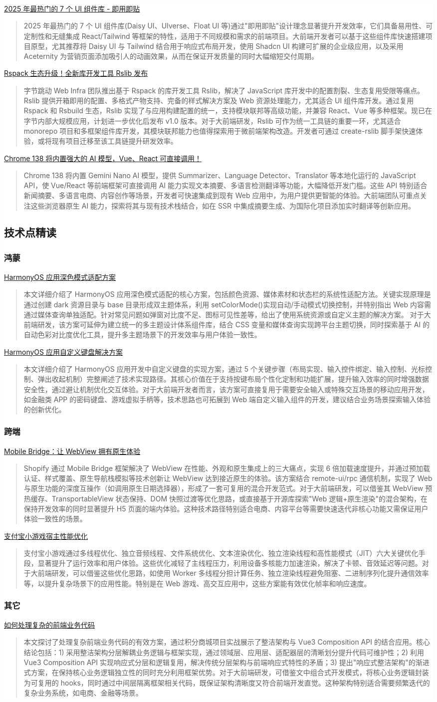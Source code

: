 [2025 年最热门的 7 个 UI 组件库 - 即用即贴](https://mp.weixin.qq.com/s/_rAlqz84hvVgPo9MspJYOQ)

> 2025 年最热门的 7 个 UI 组件库(Daisy UI、UIverse、Float UI 等)通过"即用即贴"设计理念显著提升开发效率，它们具备易用性、可定制性和无缝集成 React/Tailwind 等框架的特性，适用于不同规模和需求的前端项目。大前端开发者可以基于这些组件库快速搭建项目原型，尤其推荐将 Daisy UI 与 Tailwind 结合用于响应式布局开发，使用 Shadcn UI 构建可扩展的企业级应用，以及采用 Aceternity 为营销页面添加吸引人的动画效果，从而在保证开发质量的同时大幅缩短交付周期。

[Rspack 生态升级！全新库开发工具 Rslib 发布](https://mp.weixin.qq.com/s/ni68bcnDn62aM13wbgBoHA)

> 字节跳动 Web Infra 团队推出基于 Rspack 的库开发工具 Rslib，解决了 JavaScript 库开发中的配置割裂、生态复用受限等痛点。Rslib 提供开箱即用的配置、多格式产物支持、完备的样式解决方案及 Web 资源处理能力，尤其适合 UI 组件库开发。通过复用 Rspack 和 Rsbuild 生态，Rslib 实现了与应用构建配置的统一，支持模块联邦等高级功能，并兼容 React、Vue 等多种框架。现已在字节内部大规模应用，计划进一步优化后发布 v1.0 版本。对于大前端研发，Rslib 可作为统一工具链的重要一环，尤其适合 monorepo 项目和多框架组件库开发，其模块联邦能力也值得探索用于微前端架构改造。开发者可通过 create-rslib 脚手架快速体验，或将现有项目迁移至该工具链提升研发效率。

[Chrome 138 将内置强大的 AI 模型，Vue、React 可直接调用！](https://mp.weixin.qq.com/s/cdlwn1Rs5bzlckP54LEslg)

> Chrome 138 将内置 Gemini Nano AI 模型，提供 Summarizer、Language Detector、Translator 等本地化运行的 JavaScript API，使 Vue/React 等前端框架可直接调用 AI 能力实现文本摘要、多语言检测翻译等功能，大幅降低开发门槛。这些 API 特别适合新闻摘要、多语言电商、内容创作等场景，开发者可快速集成到现有 Web 应用中，为用户提供更智能的体验。大前端团队可重点关注这些浏览器原生 AI 能力，探索将其与现有技术栈结合，如在 SSR 中集成摘要生成、为国际化项目添加实时翻译等创新应用。

 
## 技术点精读

### 鸿蒙

[HarmonyOS 应用深色模式适配方案](https://mp.weixin.qq.com/s/BlfWtxBCnR18hgJbxb5w5g)

> 本文详细介绍了 HarmonyOS 应用深色模式适配的核心方案，包括颜色资源、媒体素材和状态栏的系统性适配方法。关键实现原理是通过创建 dark 资源目录与 base 目录形成双主题体系，利用 setColorMode()实现自动/手动模式切换控制，并特别指出 Web 内容需通过媒体查询单独适配。针对常见问题如弹窗对比度不足、图标可见性差等，给出了使用系统资源或自定义主题的解决方案。 对于大前端研发，该方案可延伸为建立统一的多主题设计体系组件库，结合 CSS 变量和媒体查询实现跨平台主题切换，同时探索基于 AI 的自动色彩对比度优化工具，提升多主题场景下的开发效率与用户体验一致性。

[HarmonyOS 应用自定义键盘解决方案](https://mp.weixin.qq.com/s/29mylDOTJYerWN57JJVWUQ)

> 本文详细介绍了 HarmonyOS 应用开发中自定义键盘的实现方案，通过 5 个关键步骤（布局实现、输入控件绑定、输入控制、光标控制、弹出收起机制）完整阐述了技术实现路径。其核心价值在于支持按键布局个性化定制和功能扩展，提升输入效率的同时增强数据安全性，通过避让机制优化交互体验。对于大前端开发者而言，该方案可直接复用于需要安全输入或特殊交互场景的移动应用开发，如金融类 APP 的密码键盘、游戏虚拟手柄等，技术思路也可拓展到 Web 端自定义输入组件的开发，建议结合业务场景探索输入体验的创新优化。

### 跨端

[Mobile Bridge：让 WebView 拥有原生体验](https://mp.weixin.qq.com/s/oiKupyQU3FYy4Wuj0ByARw)

> Shopify 通过 Mobile Bridge 框架解决了 WebView 在性能、外观和原生集成上的三大痛点，实现 6 倍加载速度提升，并通过预加载认证、样式覆盖、原生导航栈模拟等技术创新让 WebView 达到接近原生的体验。该方案结合 remote-ui/rpc 通信机制，实现了 Web 与原生功能的深度互操作（如调用原生日期选择器），形成了一套可复用的混合开发范式。对于大前端研发，可以借鉴其 WebView 预热缓存、TransportableView 状态保持、DOM 快照过渡等优化思路，或直接基于开源库探索"Web 逻辑+原生渲染"的混合架构，在保持开发效率的同时显著提升 H5 页面的端内体验。这种技术路径特别适合电商、内容平台等需要快速迭代非核心功能又需保证用户体验一致性的场景。

[支付宝小游戏宿主性能优化](https://mp.weixin.qq.com/s/PZcBoXRN2YHCHV31ZnHzdg)

> 支付宝小游戏通过多线程优化、独立音频线程、文件系统优化、文本渲染优化、独立渲染线程和高性能模式（JIT）六大关键优化手段，显著提升了运行效率和用户体验。这些优化减轻了主线程压力，利用设备多核能力加速渲染，解决了卡顿、音效延迟等问题。对于大前端研发，可以借鉴这些优化思路，如使用 Worker 多线程分担计算任务、独立渲染线程避免阻塞、二进制序列化提升通信效率等，以提升复杂场景下的应用性能。特别是在 Web 游戏、高交互应用中，这些方案能有效优化帧率和响应速度。

### 其它

[如何处理复杂的前端业务代码](https://mp.weixin.qq.com/s/ZPsffa9FECg9klENVhG8jg)

> 本文探讨了处理复杂前端业务代码的有效方案，通过积分商城项目实战展示了整洁架构与 Vue3 Composition API 的结合应用。核心结论包括：1) 采用整洁架构分层解耦业务逻辑与框架实现，通过领域层、应用层、适配器层的清晰划分提升代码可维护性；2) 利用 Vue3 Composition API 实现响应式分层和逻辑复用，解决传统分层架构与前端响应式特性的矛盾；3) 提出"响应式整洁架构"的渐进式方案，在保持核心业务逻辑独立性的同时充分利用框架优势。对于大前端研发，可借鉴文中组合式开发模式，将核心业务逻辑封装为可复用的 hooks，同时通过中间层隔离框架相关代码，既保证架构清晰度又符合前端开发直觉。这种架构特别适合需要频繁迭代的复杂业务系统，如电商、金融等场景。
